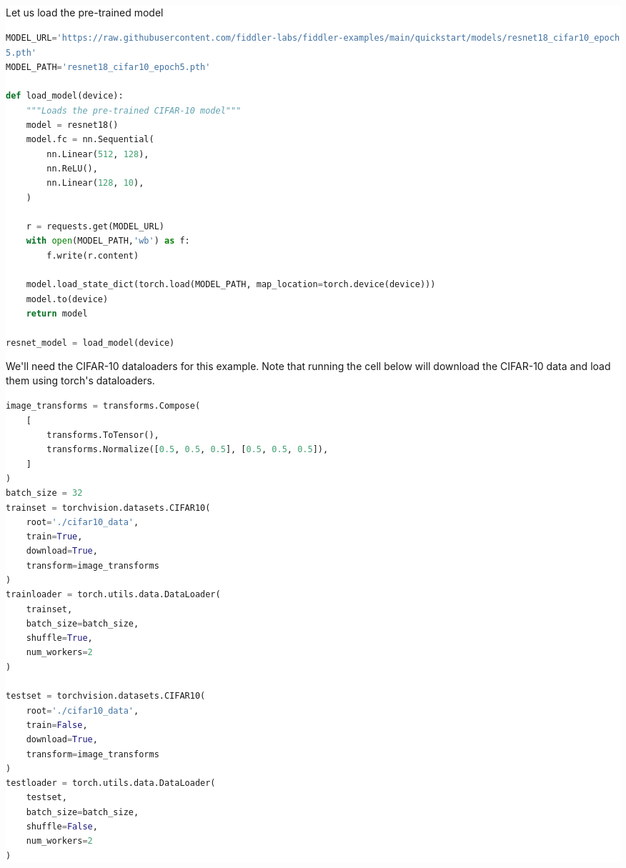 Let us load the pre-trained model


```python
MODEL_URL='https://raw.githubusercontent.com/fiddler-labs/fiddler-examples/main/quickstart/models/resnet18_cifar10_epoch5.pth'
MODEL_PATH='resnet18_cifar10_epoch5.pth'

def load_model(device):
    """Loads the pre-trained CIFAR-10 model"""
    model = resnet18()
    model.fc = nn.Sequential(
        nn.Linear(512, 128),
        nn.ReLU(),
        nn.Linear(128, 10),
    )
    
    r = requests.get(MODEL_URL)
    with open(MODEL_PATH,'wb') as f:
        f.write(r.content)
    
    model.load_state_dict(torch.load(MODEL_PATH, map_location=torch.device(device)))
    model.to(device)
    return model

resnet_model = load_model(device)
```

We'll need the CIFAR-10 dataloaders for this example. Note that running the cell below will download the CIFAR-10 data and load them using torch's dataloaders.


```python
image_transforms = transforms.Compose(
    [
        transforms.ToTensor(),
        transforms.Normalize([0.5, 0.5, 0.5], [0.5, 0.5, 0.5]),
    ]
)
batch_size = 32
trainset = torchvision.datasets.CIFAR10(
    root='./cifar10_data',
    train=True,
    download=True,
    transform=image_transforms
)
trainloader = torch.utils.data.DataLoader(
    trainset,
    batch_size=batch_size,
    shuffle=True, 
    num_workers=2
)

testset = torchvision.datasets.CIFAR10(
    root='./cifar10_data',
    train=False,
    download=True,
    transform=image_transforms
)
testloader = torch.utils.data.DataLoader(
    testset,
    batch_size=batch_size,
    shuffle=False,
    num_workers=2
)
```
